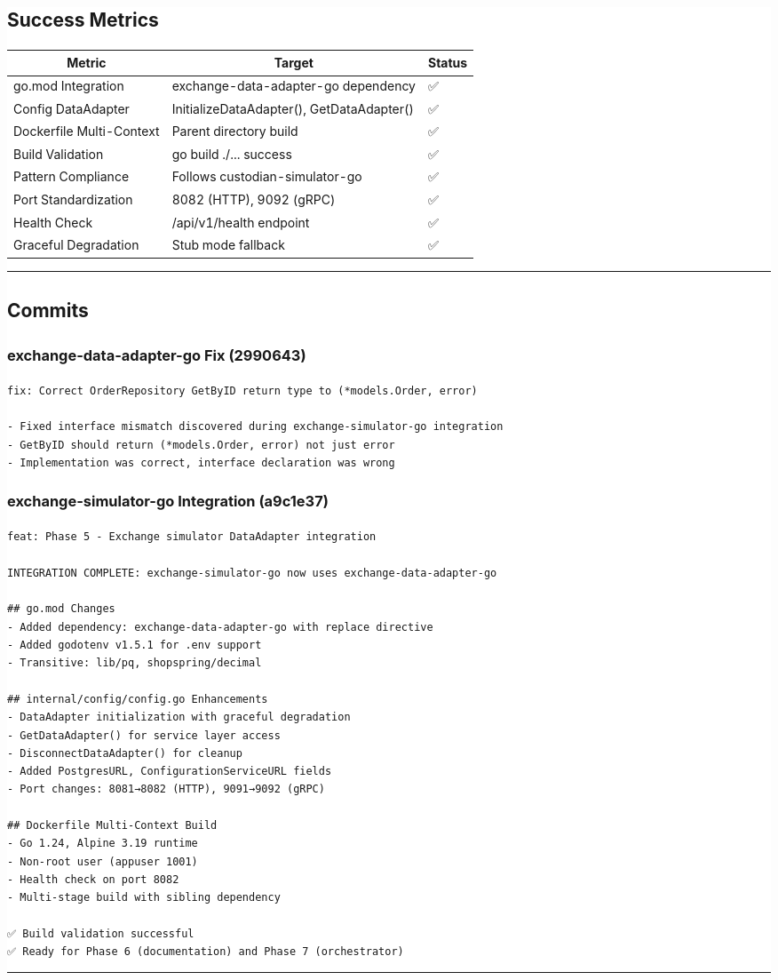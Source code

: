 
## Success Metrics

| Metric | Target | Status |
|--------|--------|--------|
| go.mod Integration | exchange-data-adapter-go dependency | ✅ |
| Config DataAdapter | InitializeDataAdapter(), GetDataAdapter() | ✅ |
| Dockerfile Multi-Context | Parent directory build | ✅ |
| Build Validation | go build ./... success | ✅ |
| Pattern Compliance | Follows custodian-simulator-go | ✅ |
| Port Standardization | 8082 (HTTP), 9092 (gRPC) | ✅ |
| Health Check | /api/v1/health endpoint | ✅ |
| Graceful Degradation | Stub mode fallback | ✅ |

---

## Commits

### exchange-data-adapter-go Fix (2990643)
```
fix: Correct OrderRepository GetByID return type to (*models.Order, error)

- Fixed interface mismatch discovered during exchange-simulator-go integration
- GetByID should return (*models.Order, error) not just error
- Implementation was correct, interface declaration was wrong
```

### exchange-simulator-go Integration (a9c1e37)
```
feat: Phase 5 - Exchange simulator DataAdapter integration

INTEGRATION COMPLETE: exchange-simulator-go now uses exchange-data-adapter-go

## go.mod Changes
- Added dependency: exchange-data-adapter-go with replace directive
- Added godotenv v1.5.1 for .env support
- Transitive: lib/pq, shopspring/decimal

## internal/config/config.go Enhancements
- DataAdapter initialization with graceful degradation
- GetDataAdapter() for service layer access
- DisconnectDataAdapter() for cleanup
- Added PostgresURL, ConfigurationServiceURL fields
- Port changes: 8081→8082 (HTTP), 9091→9092 (gRPC)

## Dockerfile Multi-Context Build
- Go 1.24, Alpine 3.19 runtime
- Non-root user (appuser 1001)
- Health check on port 8082
- Multi-stage build with sibling dependency

✅ Build validation successful
✅ Ready for Phase 6 (documentation) and Phase 7 (orchestrator)
```

---